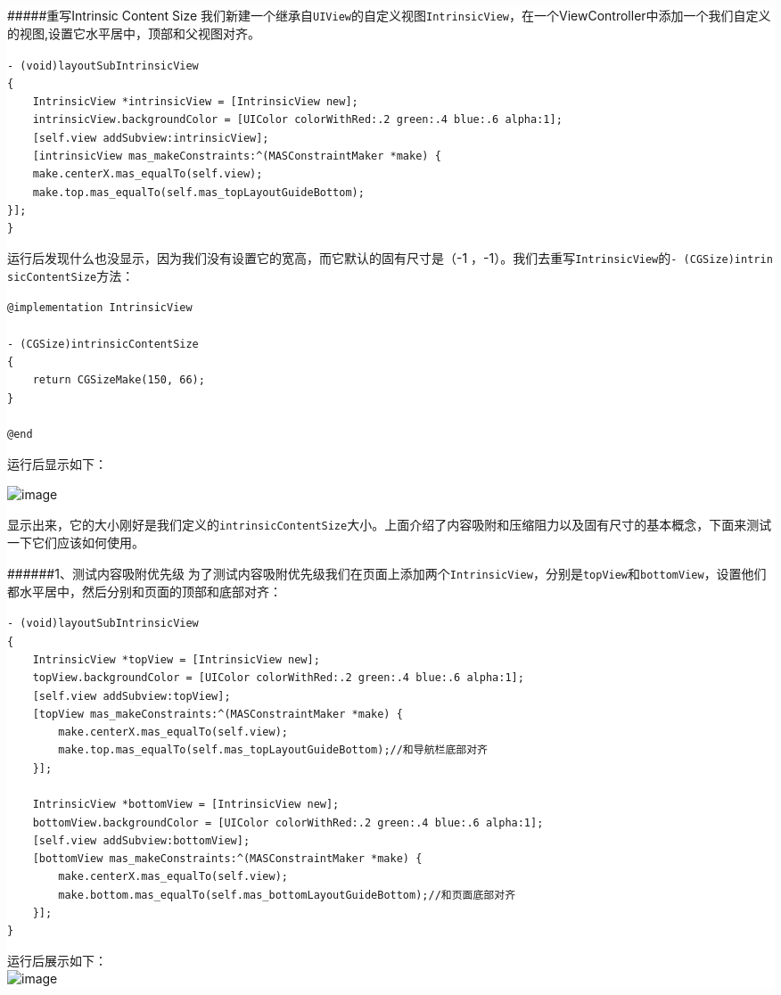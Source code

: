 #####重写Intrinsic Content Size
我们新建一个继承自`UIView`的自定义视图`IntrinsicView`，在一个ViewController中添加一个我们自定义的视图,设置它水平居中，顶部和父视图对齐。  

	- (void)layoutSubIntrinsicView
	{
    	IntrinsicView *intrinsicView = [IntrinsicView new];
    	intrinsicView.backgroundColor = [UIColor colorWithRed:.2 green:.4 blue:.6 alpha:1];
    	[self.view addSubview:intrinsicView];
    	[intrinsicView mas_makeConstraints:^(MASConstraintMaker *make) {
        make.centerX.mas_equalTo(self.view);
        make.top.mas_equalTo(self.mas_topLayoutGuideBottom);
    }];
	}

运行后发现什么也没显示，因为我们没有设置它的宽高，而它默认的固有尺寸是（-1 ，-1）。我们去重写`IntrinsicView`的`- (CGSize)intrinsicContentSize`方法：
  
	@implementation IntrinsicView

	- (CGSize)intrinsicContentSize
	{
    	return CGSizeMake(150, 66);
	}

	@end  
运行后显示如下：  

![image](http://ww2.sinaimg.cn/mw690/8f7a6fe0jw1eyqrw65tsuj208y0ddaa5.jpg)    
  
显示出来，它的大小刚好是我们定义的`intrinsicContentSize`大小。上面介绍了内容吸附和压缩阻力以及固有尺寸的基本概念，下面来测试一下它们应该如何使用。

######1、测试内容吸附优先级
为了测试内容吸附优先级我们在页面上添加两个`IntrinsicView`，分别是`topView`和`bottomView`，设置他们都水平居中，然后分别和页面的顶部和底部对齐：    

	- (void)layoutSubIntrinsicView
	{
    	IntrinsicView *topView = [IntrinsicView new];
    	topView.backgroundColor = [UIColor colorWithRed:.2 green:.4 blue:.6 alpha:1];
    	[self.view addSubview:topView];
    	[topView mas_makeConstraints:^(MASConstraintMaker *make) {
        	make.centerX.mas_equalTo(self.view);
        	make.top.mas_equalTo(self.mas_topLayoutGuideBottom);//和导航栏底部对齐
    	}];
    	
   	    IntrinsicView *bottomView = [IntrinsicView new];
    	bottomView.backgroundColor = [UIColor colorWithRed:.2 green:.4 blue:.6 alpha:1];
    	[self.view addSubview:bottomView];
    	[bottomView mas_makeConstraints:^(MASConstraintMaker *make) {
       	 	make.centerX.mas_equalTo(self.view);
        	make.bottom.mas_equalTo(self.mas_bottomLayoutGuideBottom);//和页面底部对齐
    	}];
	}  
  
运行后展示如下：  
![image](http://ww3.sinaimg.cn/mw690/8f7a6fe0jw1eyqrw6ih8aj208w0ddglq.jpg)  
